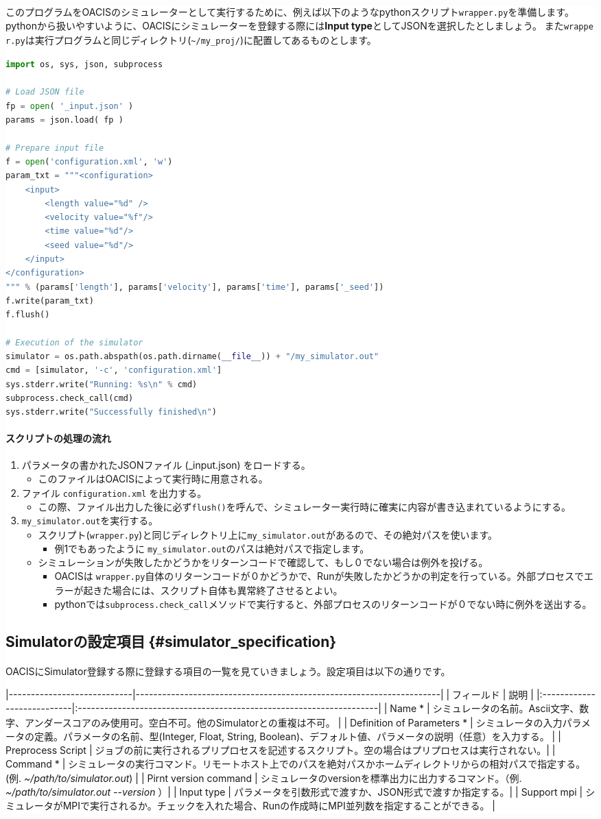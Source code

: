 このプログラムをOACISのシミュレーターとして実行するために、例えば以下のようなpythonスクリプト`wrapper.py`を準備します。
pythonから扱いやすいように、OACISにシミュレーターを登録する際には**Input type**としてJSONを選択したとしましょう。
また`wrapper.py`は実行プログラムと同じディレクトリ(`~/my_proj/`)に配置してあるものとします。

```python
import os, sys, json, subprocess

# Load JSON file
fp = open( '_input.json' )
params = json.load( fp )

# Prepare input file
f = open('configuration.xml', 'w')
param_txt = """<configuration>
    <input>
        <length value="%d" />
        <velocity value="%f"/>
        <time value="%d"/>
        <seed value="%d"/>
    </input>
</configuration>
""" % (params['length'], params['velocity'], params['time'], params['_seed'])
f.write(param_txt)
f.flush()

# Execution of the simulator
simulator = os.path.abspath(os.path.dirname(__file__)) + "/my_simulator.out"
cmd = [simulator, '-c', 'configuration.xml']
sys.stderr.write("Running: %s\n" % cmd)
subprocess.check_call(cmd)
sys.stderr.write("Successfully finished\n")
```

#### スクリプトの処理の流れ

1. パラメータの書かれたJSONファイル (_input.json) をロードする。
    - このファイルはOACISによって実行時に用意される。
2. ファイル `configuration.xml` を出力する。
    - この際、ファイル出力した後に必ず`flush()`を呼んで、シミュレーター実行時に確実に内容が書き込まれているようにする。
3. `my_simulator.out`を実行する。
    - スクリプト(`wrapper.py`)と同じディレクトリ上に`my_simulator.out`があるので、その絶対パスを使います。
        - 例1でもあったように `my_simulator.out`のパスは絶対パスで指定します。
    - シミュレーションが失敗したかどうかをリターンコードで確認して、もし０でない場合は例外を投げる。
        - OACISは `wrapper.py`自体のリターンコードが０かどうかで、Runが失敗したかどうかの判定を行っている。外部プロセスでエラーが起きた場合には、スクリプト自体も異常終了させるとよい。
        - pythonでは`subprocess.check_call`メソッドで実行すると、外部プロセスのリターンコードが０でない時に例外を送出する。

## Simulatorの設定項目 {#simulator_specification}

OACISにSimulator登録する際に登録する項目の一覧を見ていきましょう。設定項目は以下の通りです。

|----------------------------|---------------------------------------------------------------------|
| フィールド                 | 説明                                                                |
|:---------------------------|:--------------------------------------------------------------------|
| Name *                     | シミュレータの名前。Ascii文字、数字、アンダースコアのみ使用可。空白不可。他のSimulatorとの重複は不可。 |
| Definition of Parameters * | シミュレータの入力パラメータの定義。パラメータの名前、型(Integer, Float, String, Boolean)、デフォルト値、パラメータの説明（任意）を入力する。 |
| Preprocess Script          | ジョブの前に実行されるプリプロセスを記述するスクリプト。空の場合はプリプロセスは実行されない。|
| Command *                  | シミュレータの実行コマンド。リモートホスト上でのパスを絶対パスかホームディレクトリからの相対パスで指定する。(例. *~/path/to/simulator.out*) |
| Pirnt version command      | シミュレータのversionを標準出力に出力するコマンド。（例. *~/path/to/simulator.out --version* ）|
| Input type                 | パラメータを引数形式で渡すか、JSON形式で渡すか指定する。|
| Support mpi                | シミュレータがMPIで実行されるか。チェックを入れた場合、Runの作成時にMPI並列数を指定することができる。 |
